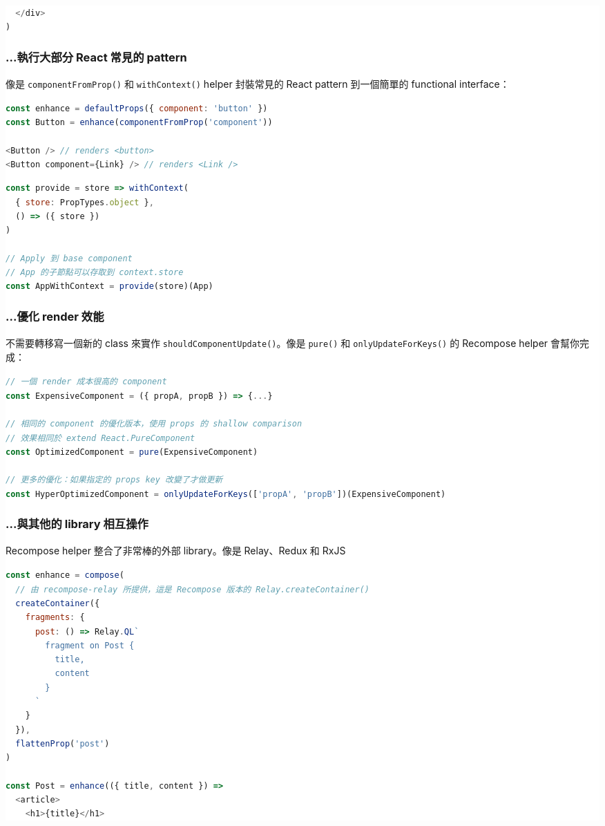 ```js
  </div>
)
```

### ...執行大部分 React 常見的 pattern

像是 `componentFromProp()` 和 `withContext()` helper 封裝常見的 React pattern 到一個簡單的 functional interface：

```js
const enhance = defaultProps({ component: 'button' })
const Button = enhance(componentFromProp('component'))

<Button /> // renders <button>
<Button component={Link} /> // renders <Link />
```

```js
const provide = store => withContext(
  { store: PropTypes.object },
  () => ({ store })
)

// Apply 到 base component
// App 的子節點可以存取到 context.store
const AppWithContext = provide(store)(App)
```

### ...優化 render 效能

不需要轉移寫一個新的 class 來實作 `shouldComponentUpdate()`。像是 `pure()` 和 `onlyUpdateForKeys()` 的 Recompose helper 會幫你完成：

```js
// 一個 render 成本很高的 component
const ExpensiveComponent = ({ propA, propB }) => {...}

// 相同的 component 的優化版本，使用 props 的 shallow comparison
// 效果相同於 extend React.PureComponent
const OptimizedComponent = pure(ExpensiveComponent)

// 更多的優化：如果指定的 props key 改變了才做更新
const HyperOptimizedComponent = onlyUpdateForKeys(['propA', 'propB'])(ExpensiveComponent)
```

### ...與其他的 library 相互操作

Recompose helper 整合了非常棒的外部 library。像是 Relay、Redux 和 RxJS

```js
const enhance = compose(
  // 由 recompose-relay 所提供，這是 Recompose 版本的 Relay.createContainer()
  createContainer({
    fragments: {
      post: () => Relay.QL`
        fragment on Post {
          title,
          content
        }
      `
    }
  }),
  flattenProp('post')
)

const Post = enhance(({ title, content }) =>
  <article>
    <h1>{title}</h1>
```